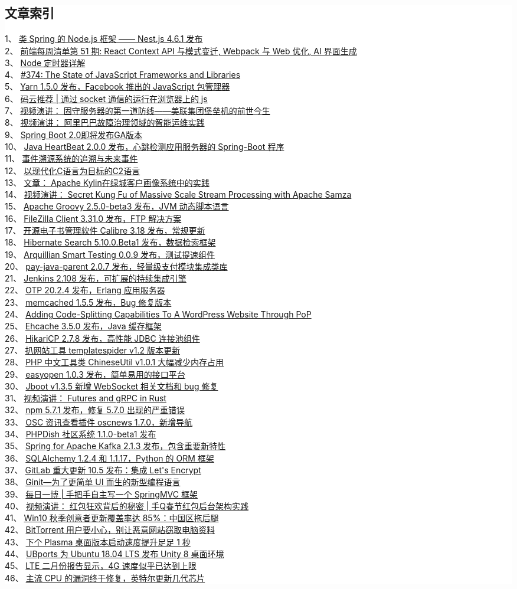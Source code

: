 ## 文章索引
1、 <a href="#1类-spring-的-nodejs-框架-nestjs-461-发布" >类 Spring 的 Node.js 框架 —— Nest.js 4.6.1 发布</a><br/>
2、 <a href="#2前端每周清单第-51-期:-react-context-api-与模式变迁-webpack-与-web-优化-ai-界面生成" >前端每周清单第 51 期: React Context API 与模式变迁, Webpack 与 Web 优化, AI 界面生成</a><br/>
3、 <a href="#3node-定时器详解" >Node 定时器详解</a><br/>
4、 <a href="#4#374:-the-state-of-javascript-frameworks-and-libraries" >#374: The State of JavaScript Frameworks and Libraries</a><br/>
5、 <a href="#5yarn-150-发布facebook-推出的-javascript-包管理器" >Yarn 1.5.0 发布，Facebook 推出的 JavaScript 包管理器</a><br/>
6、 <a href="#6码云推荐-|-通过-socket-通信的运行在浏览器上的-js" >码云推荐 | 通过 socket 通信的运行在浏览器上的 js</a><br/>
7、 <a href="#7视频演讲-固守服务器的第一道防线美联集团堡垒机的前世今生" >视频演讲： 固守服务器的第一道防线——美联集团堡垒机的前世今生</a><br/>
8、 <a href="#8视频演讲-阿里巴巴故障治理领域的智能运维实践" >视频演讲： 阿里巴巴故障治理领域的智能运维实践</a><br/>
9、 <a href="#9spring-boot-20即将发布ga版本" >Spring Boot 2.0即将发布GA版本</a><br/>
10、 <a href="#10java-heartbeat-200-发布心跳检测应用服务器的-spring-boot-程序" >Java HeartBeat 2.0.0 发布，心跳检测应用服务器的 Spring-Boot 程序</a><br/>
11、 <a href="#11事件溯源系统的追溯与未来事件" >事件溯源系统的追溯与未来事件</a><br/>
12、 <a href="#12以现代化c语言为目标的c2语言" >以现代化C语言为目标的C2语言</a><br/>
13、 <a href="#13文章-apache-kylin在绿城客户画像系统中的实践" >文章： Apache Kylin在绿城客户画像系统中的实践</a><br/>
14、 <a href="#14视频演讲-secret-kung-fu-of-massive-scale-stream-processing-with-apache-samza" >视频演讲： Secret Kung Fu of Massive Scale Stream Processing with Apache Samza</a><br/>
15、 <a href="#15apache-groovy-250-beta3-发布jvm-动态脚本语言" >Apache Groovy 2.5.0-beta3 发布，JVM 动态脚本语言</a><br/>
16、 <a href="#16filezilla-client-3310-发布ftp-解决方案" >FileZilla Client 3.31.0 发布，FTP 解决方案</a><br/>
17、 <a href="#17开源电子书管理软件-calibre-318-发布常规更新" >开源电子书管理软件 Calibre 3.18 发布，常规更新</a><br/>
18、 <a href="#18hibernate-search-5100beta1-发布数据检索框架" >Hibernate Search 5.10.0.Beta1 发布，数据检索框架</a><br/>
19、 <a href="#19arquillian-smart-testing-009-发布测试提速组件" >Arquillian Smart Testing 0.0.9 发布，测试提速组件</a><br/>
20、 <a href="#20pay-java-parent-207-发布轻量级支付模块集成类库" >pay-java-parent 2.0.7 发布，轻量级支付模块集成类库</a><br/>
21、 <a href="#21jenkins-2108-发布可扩展的持续集成引擎" >Jenkins 2.108 发布，可扩展的持续集成引擎</a><br/>
22、 <a href="#22otp-2024-发布erlang-应用服务器" >OTP 20.2.4 发布，Erlang 应用服务器</a><br/>
23、 <a href="#23memcached-155-发布bug-修复版本" >memcached 1.5.5 发布，Bug 修复版本</a><br/>
24、 <a href="#24adding-code-splitting-capabilities-to-a-wordpress-website-through-pop" >Adding Code-Splitting Capabilities To A WordPress Website Through PoP</a><br/>
25、 <a href="#25ehcache-350-发布java-缓存框架" >Ehcache 3.5.0 发布，Java 缓存框架</a><br/>
26、 <a href="#26hikaricp-278-发布高性能-jdbc-连接池组件" >HikariCP 2.7.8 发布，高性能 JDBC 连接池组件</a><br/>
27、 <a href="#27扒网站工具-templatespider-v12-版本更新" >扒网站工具 templatespider v1.2 版本更新</a><br/>
28、 <a href="#28php-中文工具类-chineseutil-v101-大幅减少内存占用" >PHP 中文工具类 ChineseUtil v1.0.1 大幅减少内存占用</a><br/>
29、 <a href="#29easyopen-103-发布简单易用的接口平台" >easyopen 1.0.3 发布，简单易用的接口平台</a><br/>
30、 <a href="#30jboot-v135-新增-websocket-相关文档和-bug-修复" >Jboot v1.3.5 新增 WebSocket 相关文档和 bug 修复</a><br/>
31、 <a href="#31视频演讲-futures-and-grpc-in-rust" >视频演讲： Futures and gRPC in Rust</a><br/>
32、 <a href="#32npm-571-发布修复-570-出现的严重错误" >npm 5.7.1 发布，修复 5.7.0 出现的严重错误</a><br/>
33、 <a href="#33osc-资讯查看插件-oscnews-170新增导航" >OSC 资讯查看插件 oscnews 1.7.0，新增导航</a><br/>
34、 <a href="#34phpdish-社区系统-110-beta1-发布" >PHPDish 社区系统 1.1.0-beta1 发布</a><br/>
35、 <a href="#35spring-for-apache-kafka-213-发布包含重要新特性" >Spring for Apache Kafka 2.1.3 发布，包含重要新特性</a><br/>
36、 <a href="#36sqlalchemy-124-和-1117python-的-orm-框架" >SQLAlchemy 1.2.4 和 1.1.17，Python 的 ORM 框架</a><br/>
37、 <a href="#37gitlab-重大更新-105-发布集成-lets-encrypt" >GitLab 重大更新 10.5 发布：集成 Let's Encrypt</a><br/>
38、 <a href="#38ginit为了更简单-ui-而生的新型编程语言" >Ginit—为了更简单 UI 而生的新型编程语言</a><br/>
39、 <a href="#39每日一博-|-手把手自主写一个-springmvc-框架" >每日一博 | 手把手自主写一个 SpringMVC 框架</a><br/>
40、 <a href="#40视频演讲-红包狂欢背后的秘密-|-手q春节红包后台架构实践" >视频演讲： 红包狂欢背后的秘密 | 手Q春节红包后台架构实践</a><br/>
41、 <a href="#41win10-秋季创意者更新覆盖率达-85中国区拖后腿" >Win10 秋季创意者更新覆盖率达 85%：中国区拖后腿</a><br/>
42、 <a href="#42bittorrent-用户要小心别让恶意网站窃取电脑资料" >BitTorrent 用户要小心，别让恶意网站窃取电脑资料</a><br/>
43、 <a href="#43下个-plasma-桌面版本启动速度提升足足-1-秒" >下个 Plasma 桌面版本启动速度提升足足 1 秒</a><br/>
44、 <a href="#44ubports-为-ubuntu-1804-lts-发布-unity-8-桌面环境" >UBports 为 Ubuntu 18.04 LTS 发布 Unity 8 桌面环境</a><br/>
45、 <a href="#45lte-二月份报告显示4g-速度似乎已达到上限" >LTE 二月份报告显示，4G 速度似乎已达到上限</a><br/>
46、 <a href="#46主流-cpu-的漏洞终于修复英特尔更新几代芯片" >主流 CPU 的漏洞终于修复，英特尔更新几代芯片</a><br/>